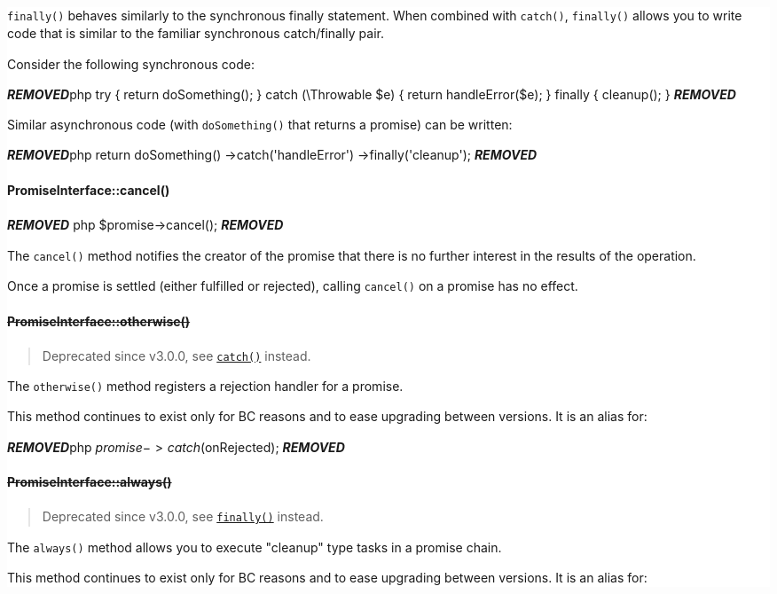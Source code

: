 `finally()` behaves similarly to the synchronous finally statement. When combined
with `catch()`, `finally()` allows you to write code that is similar to the familiar
synchronous catch/finally pair.

Consider the following synchronous code:

***REMOVED***php
try {
    return doSomething();
} catch (\Throwable $e) {
    return handleError($e);
} finally {
    cleanup();
}
***REMOVED***

Similar asynchronous code (with `doSomething()` that returns a promise) can be
written:

***REMOVED***php
return doSomething()
    ->catch('handleError')
    ->finally('cleanup');
***REMOVED***

#### PromiseInterface::cancel()

***REMOVED*** php
$promise->cancel();
***REMOVED***

The `cancel()` method notifies the creator of the promise that there is no
further interest in the results of the operation.

Once a promise is settled (either fulfilled or rejected), calling `cancel()` on
a promise has no effect.

#### ~~PromiseInterface::otherwise()~~

> Deprecated since v3.0.0, see [`catch()`](#promiseinterfacecatch) instead.

The `otherwise()` method registers a rejection handler for a promise.

This method continues to exist only for BC reasons and to ease upgrading
between versions. It is an alias for:

***REMOVED***php
$promise->catch($onRejected);
***REMOVED***

#### ~~PromiseInterface::always()~~

> Deprecated since v3.0.0, see [`finally()`](#promiseinterfacefinally) instead.

The `always()` method allows you to execute "cleanup" type tasks in a promise chain.

This method continues to exist only for BC reasons and to ease upgrading
between versions. It is an alias for:
